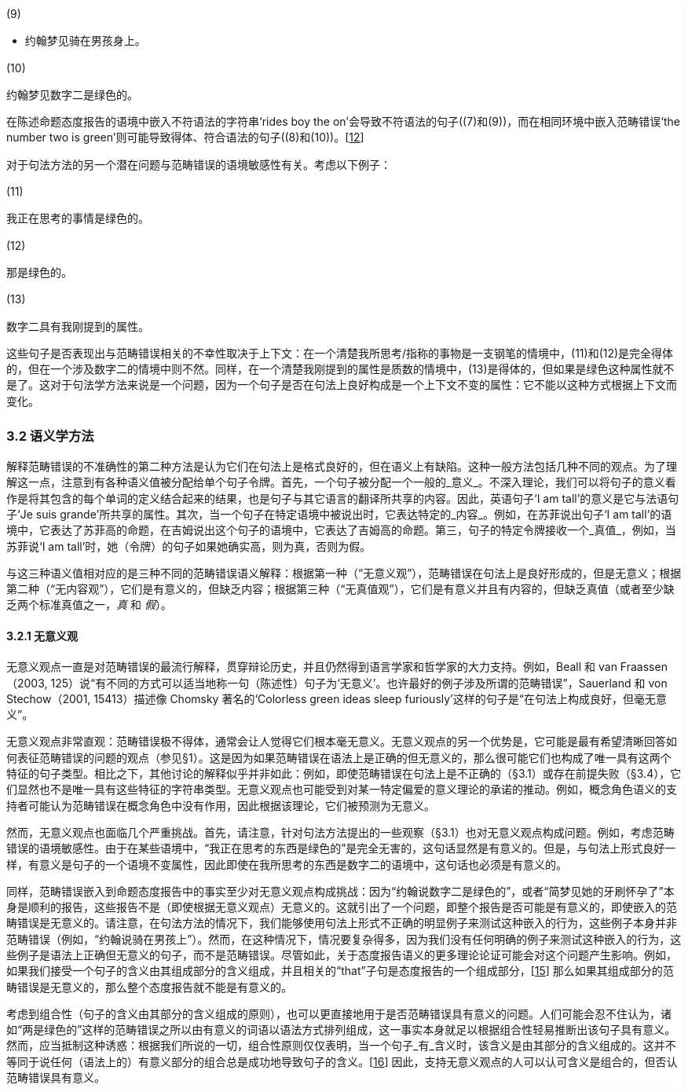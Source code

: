 (9)

* 约翰梦见骑在男孩身上。

(10)

约翰梦见数字二是绿色的。

在陈述命题态度报告的语境中嵌入不符语法的字符串‘rides boy the on’会导致不符语法的句子((7)和(9))，而在相同环境中嵌入范畴错误‘the number two is green’则可能导致得体、符合语法的句子((8)和(10))。\[[12](https://plato.stanford.edu/entries/category-mistakes/notes.html#note-12)]

对于句法方法的另一个潜在问题与范畴错误的语境敏感性有关。考虑以下例子：

(11)

我正在思考的事情是绿色的。

(12)

那是绿色的。

(13)

数字二具有我刚提到的属性。

这些句子是否表现出与范畴错误相关的不幸性取决于上下文：在一个清楚我所思考/指称的事物是一支钢笔的情境中，(11)和(12)是完全得体的，但在一个涉及数字二的情境中则不然。同样，在一个清楚我刚提到的属性是质数的情境中，(13)是得体的，但如果是绿色这种属性就不是了。这对于句法学方法来说是一个问题，因为一个句子是否在句法上良好构成是一个上下文不变的属性：它不能以这种方式根据上下文而变化。

### 3.2 语义学方法

解释范畴错误的不准确性的第二种方法是认为它们在句法上是格式良好的，但在语义上有缺陷。这种一般方法包括几种不同的观点。为了理解这一点，注意到有各种语义值被分配给单个句子令牌。首先，一个句子被分配一个一般的_意义_。不深入理论，我们可以将句子的意义看作是将其包含的每个单词的定义结合起来的结果，也是句子与其它语言的翻译所共享的内容。因此，英语句子‘I am tall’的意义是它与法语句子‘Je suis grande’所共享的属性。其次，当一个句子在特定语境中被说出时，它表达特定的_内容_。例如，在苏菲说出句子‘I am tall’的语境中，它表达了苏菲高的命题，在吉姆说出这个句子的语境中，它表达了吉姆高的命题。第三，句子的特定令牌接收一个_真值_，例如，当苏菲说‘I am tall’时，她（令牌）的句子如果她确实高，则为真，否则为假。

与这三种语义值相对应的是三种不同的范畴错误语义解释：根据第一种（“无意义观”），范畴错误在句法上是良好形成的，但是无意义；根据第二种（“无内容观”），它们是有意义的，但缺乏内容；根据第三种（“无真值观”），它们是有意义并且有内容的，但缺乏真值（或者至少缺乏两个标准真值之一，_真_ 和 _假_）。

#### 3.2.1 无意义观

无意义观点一直是对范畴错误的最流行解释，贯穿辩论历史，并且仍然得到语言学家和哲学家的大力支持。例如，Beall 和 van Fraassen（2003, 125）说“有不同的方式可以适当地称一句（陈述性）句子为‘无意义’。也许最好的例子涉及所谓的范畴错误”，Sauerland 和 von Stechow（2001, 15413）描述像 Chomsky 著名的‘Colorless green ideas sleep furiously’这样的句子是“在句法上构成良好，但毫无意义”。

无意义观点非常直观：范畴错误极不得体，通常会让人觉得它们根本毫无意义。无意义观点的另一个优势是，它可能是最有希望清晰回答如何表征范畴错误的问题的观点（参见§1）。这是因为如果范畴错误在语法上是正确的但无意义的，那么很可能它们也构成了唯一具有这两个特征的句子类型。相比之下，其他讨论的解释似乎并非如此：例如，即使范畴错误在句法上是不正确的（§3.1）或存在前提失败（§3.4），它们显然也不是唯一具有这些特征的字符串类型。无意义观点也可能受到对某一特定偏爱的意义理论的承诺的推动。例如，概念角色语义的支持者可能认为范畴错误在概念角色中没有作用，因此根据该理论，它们被预测为无意义。

然而，无意义观点也面临几个严重挑战。首先，请注意，针对句法方法提出的一些观察（§3.1）也对无意义观点构成问题。例如，考虑范畴错误的语境敏感性。由于在某些语境中，“我正在思考的东西是绿色的”是完全无害的，这句话显然是有意义的。但是，与句法上形式良好一样，有意义是句子的一个语境不变属性，因此即使在我所思考的东西是数字二的语境中，这句话也必须是有意义的。

同样，范畴错误嵌入到命题态度报告中的事实至少对无意义观点构成挑战：因为“约翰说数字二是绿色的”，或者“简梦见她的牙刷怀孕了”本身是顺利的报告，这些报告不是（即使根据无意义观点）无意义的。这就引出了一个问题，即整个报告是否可能是有意义的，即使嵌入的范畴错误是无意义的。请注意，在句法方法的情况下，我们能够使用句法上形式不正确的明显例子来测试这种嵌入的行为，这些例子本身并非范畴错误（例如，“约翰说骑在男孩上”）。然而，在这种情况下，情况要复杂得多，因为我们没有任何明确的例子来测试这种嵌入的行为，这些例子是语法上正确但无意义的句子，而不是范畴错误。尽管如此，关于态度报告语义的更多理论论证可能会对这个问题产生影响。例如，如果我们接受一个句子的含义由其组成部分的含义组成，并且相关的“that”子句是态度报告的一个组成部分，\[[15](https://plato.stanford.edu/entries/category-mistakes/notes.html#note-15)] 那么如果其组成部分的范畴错误是无意义的，那么整个态度报告就不能是有意义的。

考虑到组合性（句子的含义由其部分的含义组成的原则），也可以更直接地用于是否范畴错误具有意义的问题。人们可能会忍不住认为，诸如“两是绿色的”这样的范畴错误之所以由有意义的词语以语法方式排列组成，这一事实本身就足以根据组合性轻易推断出该句子具有意义。然而，应当抵制这种诱惑：根据我们所说的一切，组合性原则仅仅表明，当一个句子_有_含义时，该含义是由其部分的含义组成的。这并不等同于说任何（语法上的）有意义部分的组合总是成功地导致句子的含义。\[[16](https://plato.stanford.edu/entries/category-mistakes/notes.html#note-16)] 因此，支持无意义观点的人可以认可含义是组合的，但否认范畴错误具有意义。
